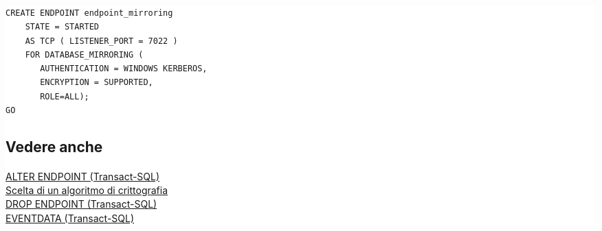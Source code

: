 ```  
CREATE ENDPOINT endpoint_mirroring  
    STATE = STARTED  
    AS TCP ( LISTENER_PORT = 7022 )  
    FOR DATABASE_MIRRORING (  
       AUTHENTICATION = WINDOWS KERBEROS,  
       ENCRYPTION = SUPPORTED,  
       ROLE=ALL);  
GO  
```  
  
## <a name="see-also"></a>Vedere anche  
 [ALTER ENDPOINT &#40;Transact-SQL&#41;](../../t-sql/statements/alter-endpoint-transact-sql.md)   
 [Scelta di un algoritmo di crittografia](../../relational-databases/security/encryption/choose-an-encryption-algorithm.md)   
 [DROP ENDPOINT &#40;Transact-SQL&#41;](../../t-sql/statements/drop-endpoint-transact-sql.md)   
 [EVENTDATA &#40;Transact-SQL&#41;](../../t-sql/functions/eventdata-transact-sql.md)  
  
  

